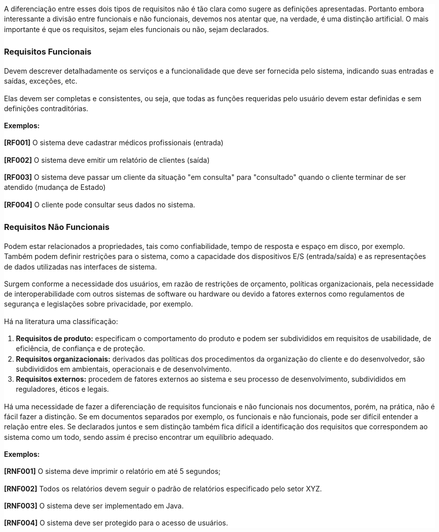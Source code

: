 A diferenciação entre esses dois tipos de requisitos não é tão clara como sugere as definições apresentadas. Portanto embora interessante a divisão entre funcionais e não funcionais, devemos nos atentar que, na verdade, é uma distinção artificial. O mais importante é que os requisitos, sejam eles funcionais ou não, sejam declarados.

### Requisitos Funcionais

Devem descrever detalhadamente os serviços e a funcionalidade que deve ser fornecida pelo sistema, indicando suas entradas e saídas, exceções, etc.

Elas devem ser completas e consistentes, ou seja, que todas as funções requeridas pelo usuário devem estar definidas e sem definições contraditórias.

**Exemplos:**

**[RF001]** O sistema deve cadastrar médicos profissionais (entrada)

**[RF002]** O sistema deve emitir um relatório de clientes (saída)

**[RF003]** O sistema deve passar um cliente da situação "em consulta" para "consultado" quando o cliente terminar de ser atendido (mudança de Estado)

**[RF004]** O cliente pode consultar seus dados no sistema.

### Requisitos Não Funcionais

Podem estar relacionados a propriedades, tais como confiabilidade, tempo de resposta e espaço em disco, por exemplo. Também podem definir restrições para o sistema, como a capacidade dos dispositivos E/S (entrada/saída) e as representações de dados utilizadas nas interfaces de sistema.

Surgem conforme a necessidade dos usuários, em razão de restrições de orçamento, políticas organizacionais, pela necessidade de interoperabilidade com outros sistemas de software ou hardware ou devido a fatores externos como regulamentos de segurança e legislações sobre privacidade, por exemplo.

Há na literatura uma classificação:

1. **Requisitos de produto:** especificam o comportamento do produto e podem ser subdivididos em requisitos de usabilidade, de eficiência, de confiança e de proteção.
2. **Requisitos organizacionais:** derivados das políticas dos procedimentos da organização do cliente e do desenvolvedor, são subdivididos em ambientais, operacionais e de desenvolvimento.
3. **Requisitos externos:** procedem de fatores externos ao sistema e seu processo de desenvolvimento, subdivididos em reguladores, éticos e legais. 

Há uma necessidade de fazer a diferenciação de requisitos funcionais e não funcionais nos documentos, porém, na prática, não é fácil fazer a distinção. Se em documentos separados por exemplo, os funcionais e não funcionais, pode ser difícil entender a relação entre eles. Se declarados juntos e sem distinção também fica difícil a identificação dos requisitos que correspondem ao sistema como um todo, sendo assim é preciso encontrar um equilíbrio adequado.

**Exemplos:**

**[RNF001]** O sistema deve imprimir o relatório em até 5 segundos;

**[RNF002]** Todos os relatórios devem seguir o padrão de relatórios especificado pelo setor XYZ.

**[RNF003]** O sistema deve ser implementado em Java.

**[RNF004]** O sistema deve ser protegido para o acesso de usuários.

